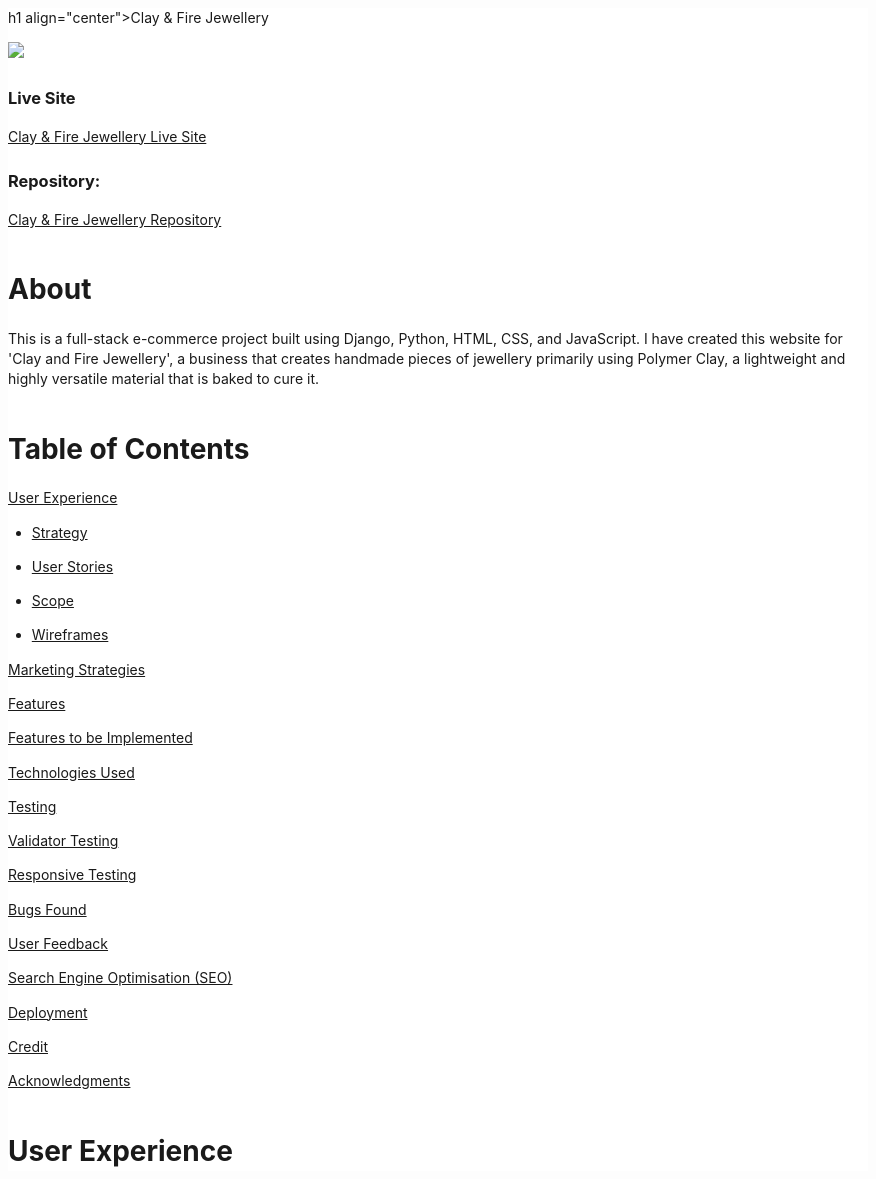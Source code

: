 h1 align="center">Clay & Fire Jewellery</h1>

<img src="assets/readme_images/responsive.png">

### **Live Site**
[Clay & Fire Jewellery Live Site](https://clay-and-fire.herokuapp.com/)

### **Repository:**
[Clay & Fire Jewellery Repository](https://github.com/SamanthaBooth81/clay_and_fire)

# About
This is a full-stack e-commerce project built using Django, Python, HTML, CSS, and JavaScript. I have created this website for 'Clay and Fire Jewellery', a business that creates handmade pieces of jewellery primarily using Polymer Clay, a lightweight and highly versatile material that is baked to cure it.

# Table of Contents

[User Experience](#user-experience)

- [Strategy](#strategy)

- [User Stories](#user-stories)

- [Scope](#scope)

- [Wireframes](#wireframes)

[Marketing Strategies](#marketing-strategies)

[Features](#features)

[Features to be Implemented](#features-to-be-implemented)

[Technologies Used](#technologies-used)

[Testing](#testing)

[Validator Testing](#validator-testing)

[Responsive Testing](#responsive-testing)

[Bugs Found](#bugs-found)

[User Feedback](#user-feedback)

[Search Engine Optimisation (SEO)](#search-engine-optimisation-seo)

[Deployment](#deployment)

[Credit](#credit)

[Acknowledgments](#Acknowledgments)

# User Experience

